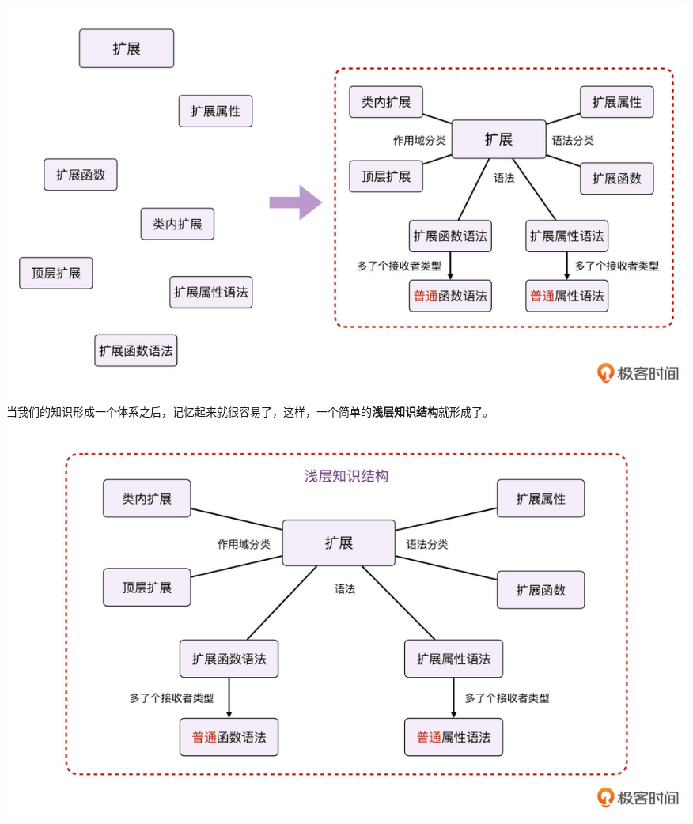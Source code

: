 ![图片](./httpsstatic001geekbangorgresourceimage3d5c3d0715ee9ba1461bcee1bea99de8e25c.jpg)

当我们的知识形成一个体系之后，记忆起来就很容易了，这样，一个简单的**浅层知识结构**就形成了。

![图片](./httpsstatic001geekbangorgresourceimage5bac5b2f0b9560d9198a9166f5e9016c83ac.jpg)
